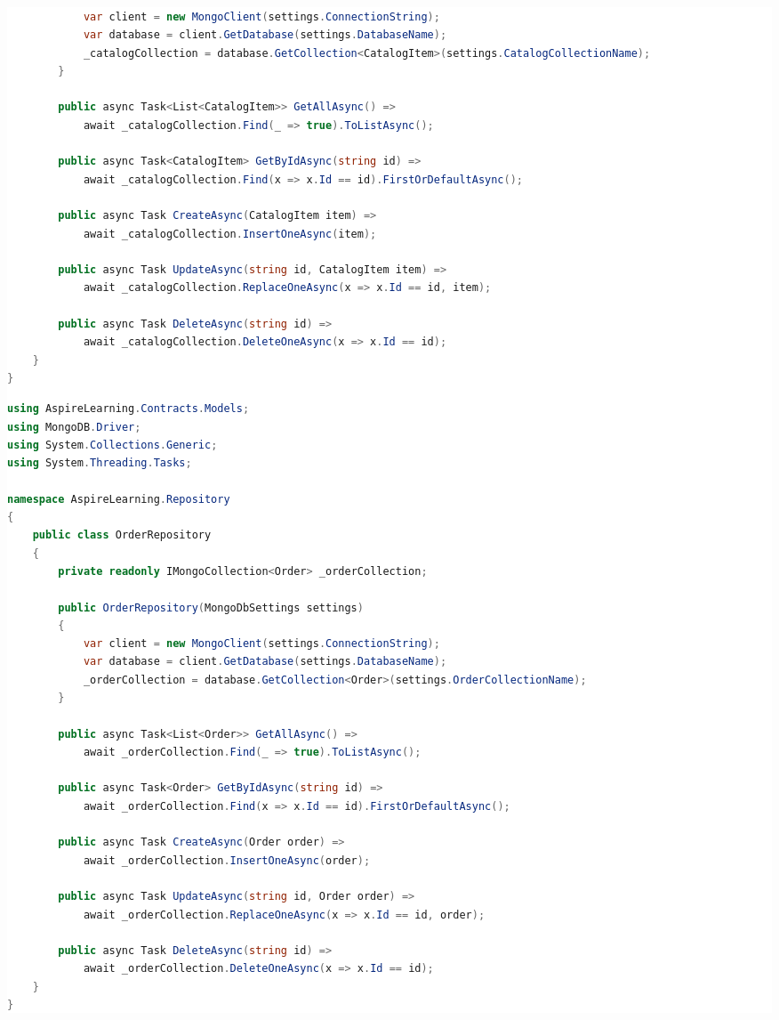 ```csharp
            var client = new MongoClient(settings.ConnectionString);
            var database = client.GetDatabase(settings.DatabaseName);
            _catalogCollection = database.GetCollection<CatalogItem>(settings.CatalogCollectionName);
        }

        public async Task<List<CatalogItem>> GetAllAsync() =>
            await _catalogCollection.Find(_ => true).ToListAsync();

        public async Task<CatalogItem> GetByIdAsync(string id) =>
            await _catalogCollection.Find(x => x.Id == id).FirstOrDefaultAsync();

        public async Task CreateAsync(CatalogItem item) =>
            await _catalogCollection.InsertOneAsync(item);

        public async Task UpdateAsync(string id, CatalogItem item) =>
            await _catalogCollection.ReplaceOneAsync(x => x.Id == id, item);

        public async Task DeleteAsync(string id) =>
            await _catalogCollection.DeleteOneAsync(x => x.Id == id);
    }
}

```

```csharp
using AspireLearning.Contracts.Models;
using MongoDB.Driver;
using System.Collections.Generic;
using System.Threading.Tasks;

namespace AspireLearning.Repository
{
    public class OrderRepository
    {
        private readonly IMongoCollection<Order> _orderCollection;

        public OrderRepository(MongoDbSettings settings)
        {
            var client = new MongoClient(settings.ConnectionString);
            var database = client.GetDatabase(settings.DatabaseName);
            _orderCollection = database.GetCollection<Order>(settings.OrderCollectionName);
        }

        public async Task<List<Order>> GetAllAsync() =>
            await _orderCollection.Find(_ => true).ToListAsync();

        public async Task<Order> GetByIdAsync(string id) =>
            await _orderCollection.Find(x => x.Id == id).FirstOrDefaultAsync();

        public async Task CreateAsync(Order order) =>
            await _orderCollection.InsertOneAsync(order);

        public async Task UpdateAsync(string id, Order order) =>
            await _orderCollection.ReplaceOneAsync(x => x.Id == id, order);

        public async Task DeleteAsync(string id) =>
            await _orderCollection.DeleteOneAsync(x => x.Id == id);
    }
}

```

